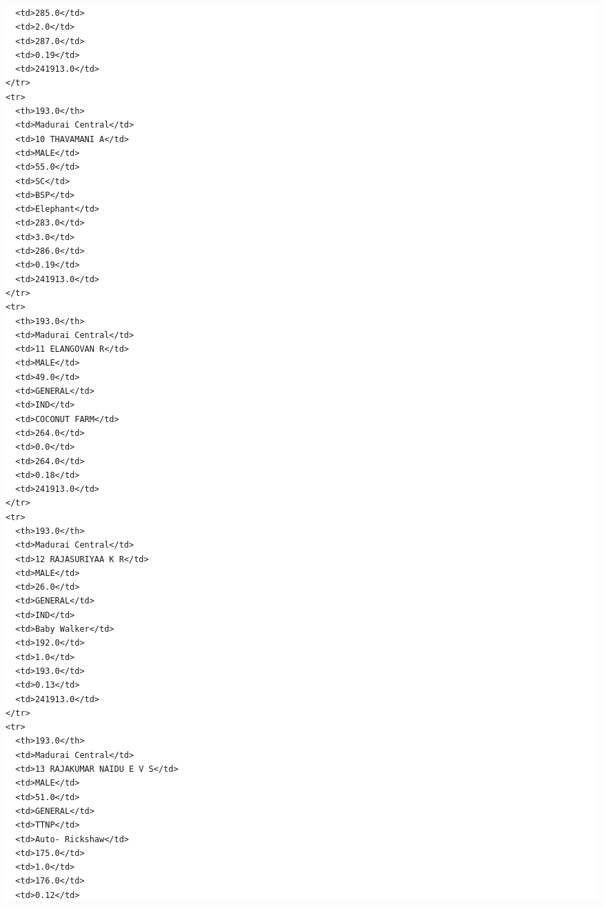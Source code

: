       <td>285.0</td>
      <td>2.0</td>
      <td>287.0</td>
      <td>0.19</td>
      <td>241913.0</td>
    </tr>
    <tr>
      <th>193.0</th>
      <td>Madurai Central</td>
      <td>10 THAVAMANI A</td>
      <td>MALE</td>
      <td>55.0</td>
      <td>SC</td>
      <td>BSP</td>
      <td>Elephant</td>
      <td>283.0</td>
      <td>3.0</td>
      <td>286.0</td>
      <td>0.19</td>
      <td>241913.0</td>
    </tr>
    <tr>
      <th>193.0</th>
      <td>Madurai Central</td>
      <td>11 ELANGOVAN R</td>
      <td>MALE</td>
      <td>49.0</td>
      <td>GENERAL</td>
      <td>IND</td>
      <td>COCONUT FARM</td>
      <td>264.0</td>
      <td>0.0</td>
      <td>264.0</td>
      <td>0.18</td>
      <td>241913.0</td>
    </tr>
    <tr>
      <th>193.0</th>
      <td>Madurai Central</td>
      <td>12 RAJASURIYAA K R</td>
      <td>MALE</td>
      <td>26.0</td>
      <td>GENERAL</td>
      <td>IND</td>
      <td>Baby Walker</td>
      <td>192.0</td>
      <td>1.0</td>
      <td>193.0</td>
      <td>0.13</td>
      <td>241913.0</td>
    </tr>
    <tr>
      <th>193.0</th>
      <td>Madurai Central</td>
      <td>13 RAJAKUMAR NAIDU E V S</td>
      <td>MALE</td>
      <td>51.0</td>
      <td>GENERAL</td>
      <td>TTNP</td>
      <td>Auto- Rickshaw</td>
      <td>175.0</td>
      <td>1.0</td>
      <td>176.0</td>
      <td>0.12</td>